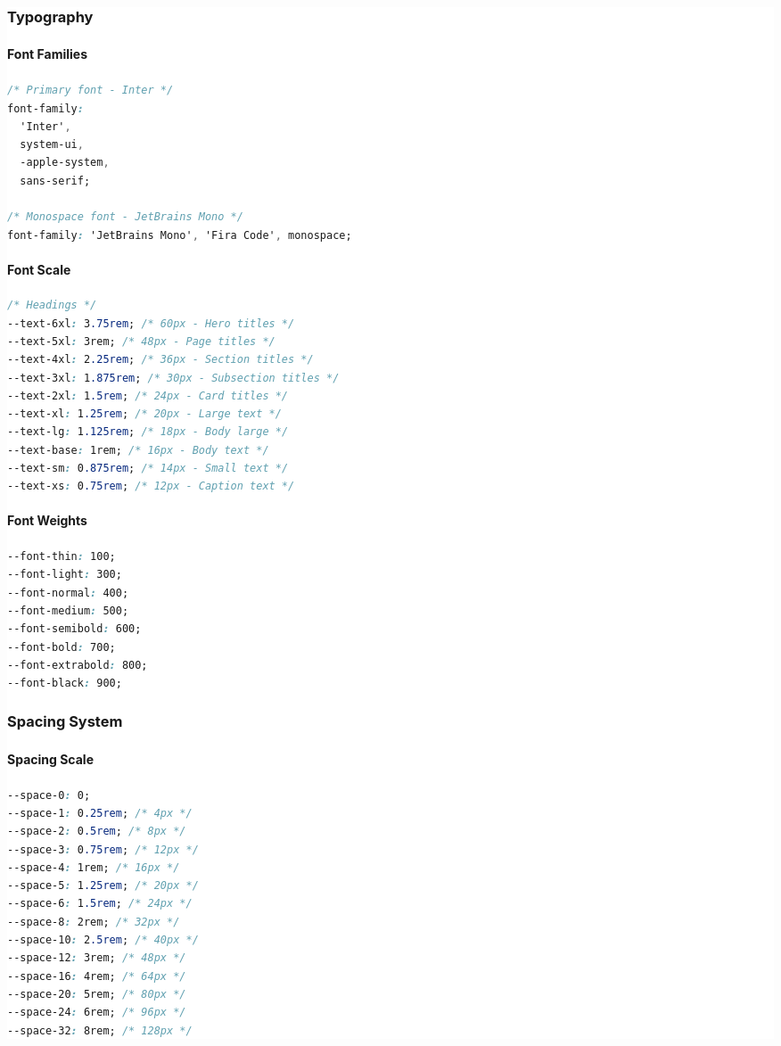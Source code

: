 ### **Typography**

#### **Font Families**

```css
/* Primary font - Inter */
font-family:
  'Inter',
  system-ui,
  -apple-system,
  sans-serif;

/* Monospace font - JetBrains Mono */
font-family: 'JetBrains Mono', 'Fira Code', monospace;
```

#### **Font Scale**

```css
/* Headings */
--text-6xl: 3.75rem; /* 60px - Hero titles */
--text-5xl: 3rem; /* 48px - Page titles */
--text-4xl: 2.25rem; /* 36px - Section titles */
--text-3xl: 1.875rem; /* 30px - Subsection titles */
--text-2xl: 1.5rem; /* 24px - Card titles */
--text-xl: 1.25rem; /* 20px - Large text */
--text-lg: 1.125rem; /* 18px - Body large */
--text-base: 1rem; /* 16px - Body text */
--text-sm: 0.875rem; /* 14px - Small text */
--text-xs: 0.75rem; /* 12px - Caption text */
```

#### **Font Weights**

```css
--font-thin: 100;
--font-light: 300;
--font-normal: 400;
--font-medium: 500;
--font-semibold: 600;
--font-bold: 700;
--font-extrabold: 800;
--font-black: 900;
```

### **Spacing System**

#### **Spacing Scale**

```css
--space-0: 0;
--space-1: 0.25rem; /* 4px */
--space-2: 0.5rem; /* 8px */
--space-3: 0.75rem; /* 12px */
--space-4: 1rem; /* 16px */
--space-5: 1.25rem; /* 20px */
--space-6: 1.5rem; /* 24px */
--space-8: 2rem; /* 32px */
--space-10: 2.5rem; /* 40px */
--space-12: 3rem; /* 48px */
--space-16: 4rem; /* 64px */
--space-20: 5rem; /* 80px */
--space-24: 6rem; /* 96px */
--space-32: 8rem; /* 128px */
```

